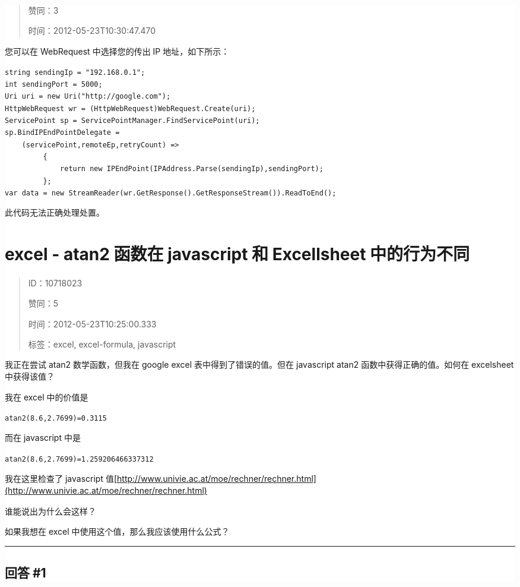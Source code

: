 > 赞同：3
> 
> 时间：2012-05-23T10:30:47.470

您可以在 WebRequest 中选择您的传出 IP 地址，如下所示：

```
string sendingIp = "192.168.0.1";
int sendingPort = 5000;
Uri uri = new Uri("http://google.com");
HttpWebRequest wr = (HttpWebRequest)WebRequest.Create(uri);
ServicePoint sp = ServicePointManager.FindServicePoint(uri);
sp.BindIPEndPointDelegate =
    (servicePoint,remoteEp,retryCount) =>
         {
             return new IPEndPoint(IPAddress.Parse(sendingIp),sendingPort);
         };
var data = new StreamReader(wr.GetResponse().GetResponseStream()).ReadToEnd(); 
```

此代码无法正确处理处置。

# excel - atan2 函数在 javascript 和 Excellsheet 中的行为不同

> ID：10718023
> 
> 赞同：5
> 
> 时间：2012-05-23T10:25:00.333
> 
> 标签：excel, excel-formula, javascript

我正在尝试 atan2 数学函数，但我在 google excel 表中得到了错误的值。但在 javascript atan2 函数中获得正确的值。如何在 excelsheet 中获得该值？

我在 excel 中的价值是

```
atan2(8.6,2.7699)=0.3115 
```

而在 javascript 中是

```
atan2(8.6,2.7699)=1.259206466337312 
```

我在这里检查了 javascript 值[http://www.univie.ac.at/moe/rechner/rechner.html](http://www.univie.ac.at/moe/rechner/rechner.html)

谁能说出为什么会这样？

如果我想在 excel 中使用这个值，那么我应该使用什么公式？

* * *

## 回答 #1
